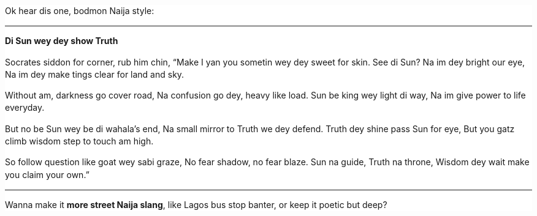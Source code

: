 
Ok hear dis one, bodmon Naija style:

---

**Di Sun wey dey show Truth**

Socrates siddon for corner, rub him chin,
“Make I yan you sometin wey dey sweet for skin.
See di Sun? Na im dey bright our eye,
Na im dey make tings clear for land and sky.

Without am, darkness go cover road,
Na confusion go dey, heavy like load.
Sun be king wey light di way,
Na im give power to life everyday.

But no be Sun wey be di wahala’s end,
Na small mirror to Truth we dey defend.
Truth dey shine pass Sun for eye,
But you gatz climb wisdom step to touch am high.

So follow question like goat wey sabi graze,
No fear shadow, no fear blaze.
Sun na guide, Truth na throne,
Wisdom dey wait make you claim your own.”

---

Wanna make it **more street Naija slang**, like Lagos bus stop banter, or keep it poetic but deep?
